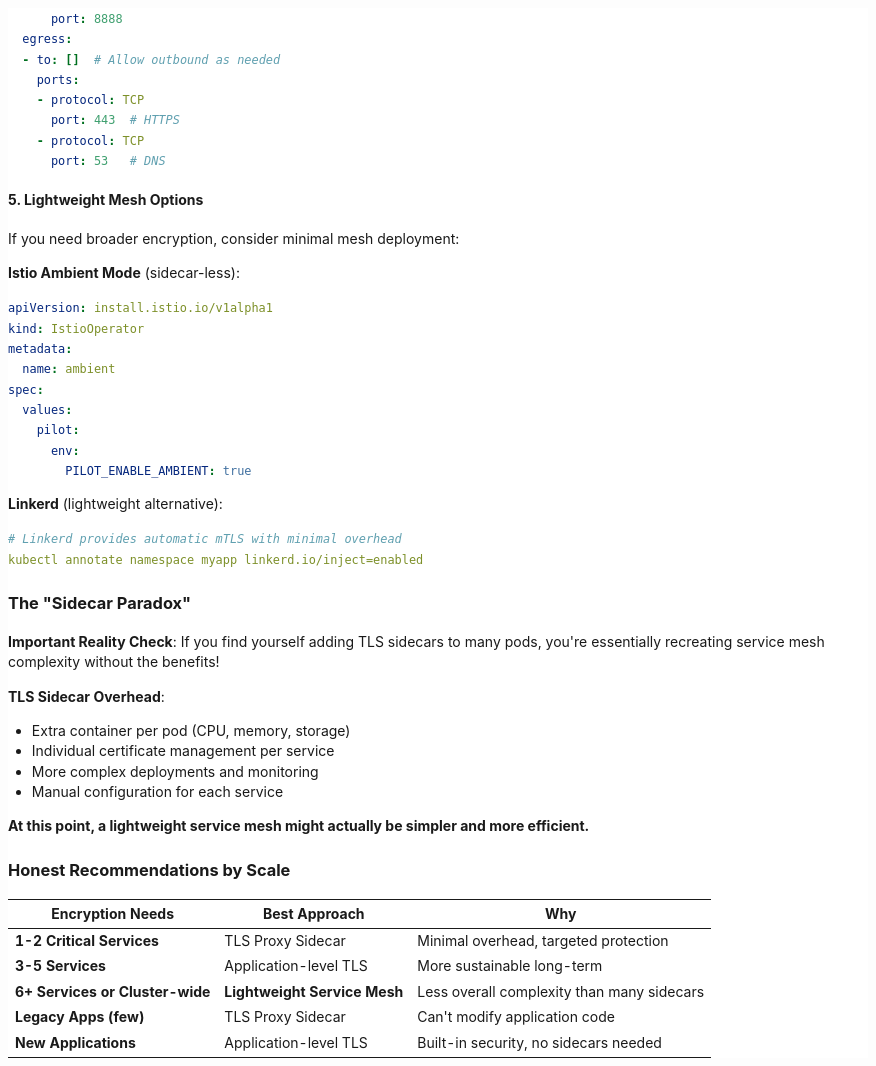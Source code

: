 ```yaml
      port: 8888
  egress:
  - to: []  # Allow outbound as needed
    ports:
    - protocol: TCP
      port: 443  # HTTPS
    - protocol: TCP
      port: 53   # DNS
```

#### **5. Lightweight Mesh Options**

If you need broader encryption, consider minimal mesh deployment:

**Istio Ambient Mode** (sidecar-less):
```yaml
apiVersion: install.istio.io/v1alpha1
kind: IstioOperator
metadata:
  name: ambient
spec:
  values:
    pilot:
      env:
        PILOT_ENABLE_AMBIENT: true
```

**Linkerd** (lightweight alternative):
```yaml
# Linkerd provides automatic mTLS with minimal overhead
kubectl annotate namespace myapp linkerd.io/inject=enabled
```

### **The "Sidecar Paradox"**

**Important Reality Check**: If you find yourself adding TLS sidecars to many pods, you're essentially recreating service mesh complexity without the benefits!

**TLS Sidecar Overhead**:
- Extra container per pod (CPU, memory, storage)
- Individual certificate management per service
- More complex deployments and monitoring
- Manual configuration for each service

**At this point, a lightweight service mesh might actually be simpler and more efficient.**

### **Honest Recommendations by Scale**

| **Encryption Needs** | **Best Approach** | **Why** |
|----------------------|-------------------|---------|
| **1-2 Critical Services** | TLS Proxy Sidecar | Minimal overhead, targeted protection |
| **3-5 Services** | Application-level TLS | More sustainable long-term |
| **6+ Services or Cluster-wide** | **Lightweight Service Mesh** | Less overall complexity than many sidecars |
| **Legacy Apps (few)** | TLS Proxy Sidecar | Can't modify application code |
| **New Applications** | Application-level TLS | Built-in security, no sidecars needed |
